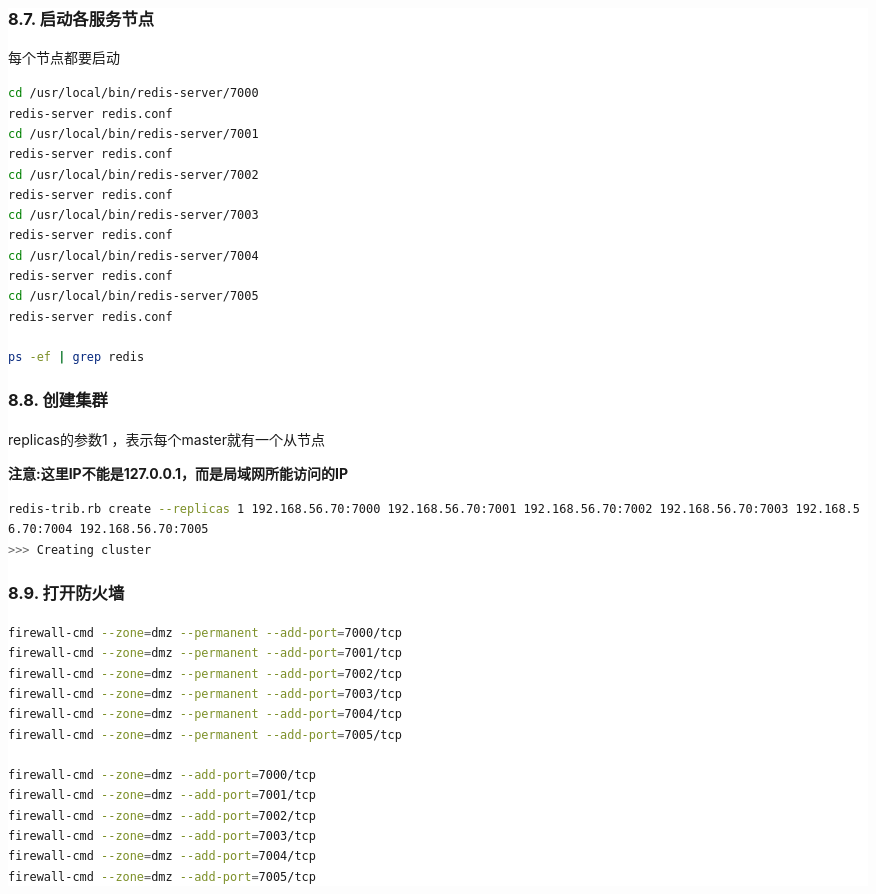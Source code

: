 ### 8.7. 启动各服务节点

每个节点都要启动

```sh
cd /usr/local/bin/redis-server/7000
redis-server redis.conf
cd /usr/local/bin/redis-server/7001
redis-server redis.conf
cd /usr/local/bin/redis-server/7002
redis-server redis.conf
cd /usr/local/bin/redis-server/7003
redis-server redis.conf
cd /usr/local/bin/redis-server/7004
redis-server redis.conf
cd /usr/local/bin/redis-server/7005
redis-server redis.conf

ps -ef | grep redis
```

### 8.8. 创建集群

replicas的参数1 ，表示每个master就有一个从节点

**注意:这里IP不能是127.0.0.1，而是局域网所能访问的IP**

```sh
redis-trib.rb create --replicas 1 192.168.56.70:7000 192.168.56.70:7001 192.168.56.70:7002 192.168.56.70:7003 192.168.56.70:7004 192.168.56.70:7005
>>> Creating cluster  
```

### 8.9. 打开防火墙

```sh
firewall-cmd --zone=dmz --permanent --add-port=7000/tcp
firewall-cmd --zone=dmz --permanent --add-port=7001/tcp
firewall-cmd --zone=dmz --permanent --add-port=7002/tcp
firewall-cmd --zone=dmz --permanent --add-port=7003/tcp
firewall-cmd --zone=dmz --permanent --add-port=7004/tcp
firewall-cmd --zone=dmz --permanent --add-port=7005/tcp

firewall-cmd --zone=dmz --add-port=7000/tcp
firewall-cmd --zone=dmz --add-port=7001/tcp
firewall-cmd --zone=dmz --add-port=7002/tcp
firewall-cmd --zone=dmz --add-port=7003/tcp
firewall-cmd --zone=dmz --add-port=7004/tcp
firewall-cmd --zone=dmz --add-port=7005/tcp
```